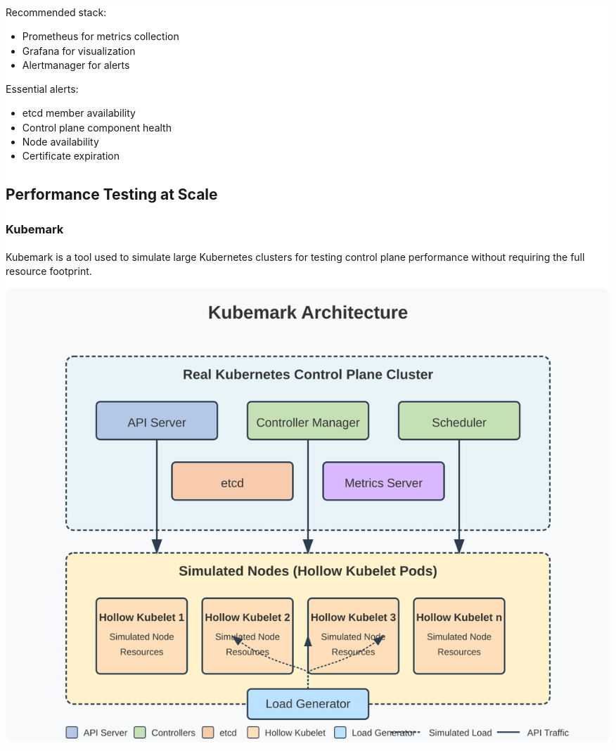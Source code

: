 Recommended stack:
- Prometheus for metrics collection
- Grafana for visualization
- Alertmanager for alerts

Essential alerts:
- etcd member availability
- Control plane component health
- Node availability
- Certificate expiration

## Performance Testing at Scale

### Kubemark

Kubemark is a tool used to simulate large Kubernetes clusters for testing control plane performance without requiring the full resource footprint.

![Kubemark Architecture](https://raw.githubusercontent.com/Salwan-Mohamed/CKAD-journey/main/kubernetes-HA/diagrams/kubemark-architecture.svg)
